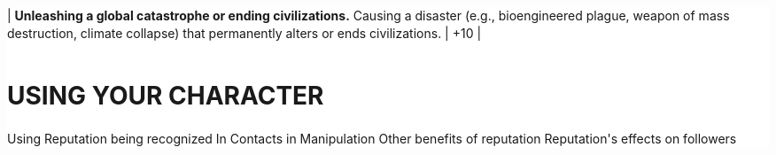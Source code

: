 | **Unleashing a global catastrophe or ending civilizations.** Causing a disaster (e.g., bioengineered plague, weapon of mass destruction, climate collapse) that permanently alters or ends civilizations. | +10                             |
# USING YOUR CHARACTER
Using Reputation
being recognized
In Contacts
in Manipulation
Other benefits of reputation
Reputation's effects on followers
